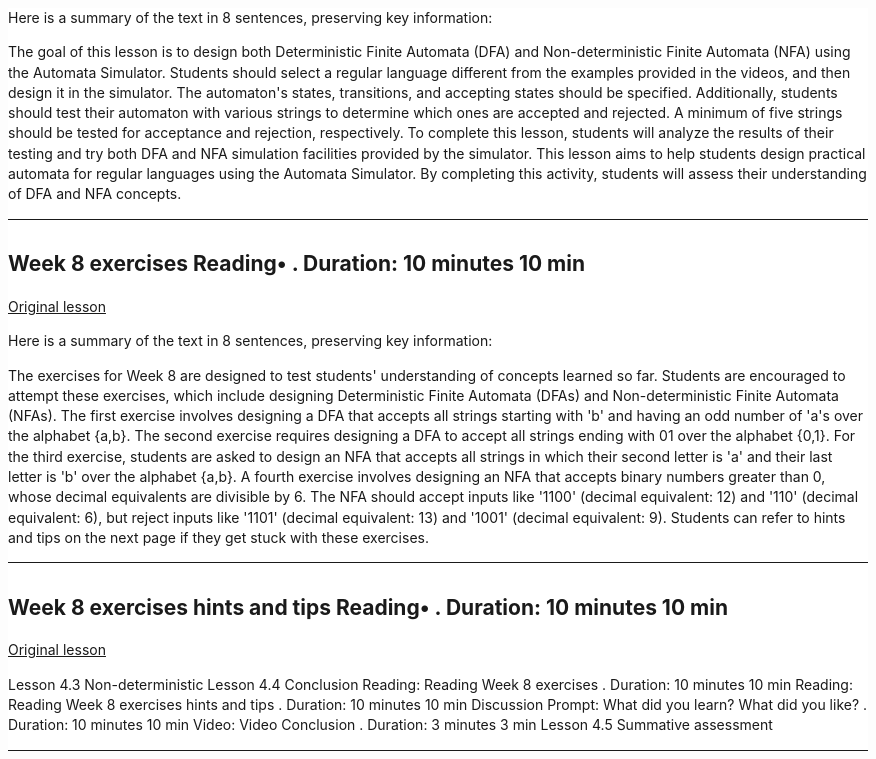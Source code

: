 Here is a summary of the text in 8 sentences, preserving key information:

The goal of this lesson is to design both Deterministic Finite Automata (DFA) and Non-deterministic Finite Automata (NFA) using the Automata Simulator. Students should select a regular language different from the examples provided in the videos, and then design it in the simulator. The automaton's states, transitions, and accepting states should be specified. Additionally, students should test their automaton with various strings to determine which ones are accepted and rejected. A minimum of five strings should be tested for acceptance and rejection, respectively. To complete this lesson, students will analyze the results of their testing and try both DFA and NFA simulation facilities provided by the simulator. This lesson aims to help students design practical automata for regular languages using the Automata Simulator. By completing this activity, students will assess their understanding of DFA and NFA concepts.

---

## Week 8 exercises Reading• . Duration: 10 minutes 10 min

[Original lesson](https://www.coursera.org/learn/uol-fundamentals-of-computer-science/supplement/uFk2i/week-8-exercises)

Here is a summary of the text in 8 sentences, preserving key information:

The exercises for Week 8 are designed to test students' understanding of concepts learned so far. Students are encouraged to attempt these exercises, which include designing Deterministic Finite Automata (DFAs) and Non-deterministic Finite Automata (NFAs). The first exercise involves designing a DFA that accepts all strings starting with 'b' and having an odd number of 'a's over the alphabet {a,b}. The second exercise requires designing a DFA to accept all strings ending with 01 over the alphabet {0,1}. For the third exercise, students are asked to design an NFA that accepts all strings in which their second letter is 'a' and their last letter is 'b' over the alphabet {a,b}. A fourth exercise involves designing an NFA that accepts binary numbers greater than 0, whose decimal equivalents are divisible by 6. The NFA should accept inputs like '1100' (decimal equivalent: 12) and '110' (decimal equivalent: 6), but reject inputs like '1101' (decimal equivalent: 13) and '1001' (decimal equivalent: 9). Students can refer to hints and tips on the next page if they get stuck with these exercises.

---

## Week 8 exercises hints and tips Reading• . Duration: 10 minutes 10 min

[Original lesson](https://www.coursera.org/learn/uol-fundamentals-of-computer-science/supplement/bkxeH/week-8-exercises-hints-and-tips)

Lesson 4.3 Non-deterministic Lesson 4.4 Conclusion Reading: Reading Week 8 exercises . Duration: 10 minutes 10 min Reading: Reading Week 8 exercises hints and tips . Duration: 10 minutes 10 min Discussion Prompt: What did you learn? What did you like? . Duration: 10 minutes 10 min Video: Video Conclusion . Duration: 3 minutes 3 min Lesson 4.5 Summative assessment

---


